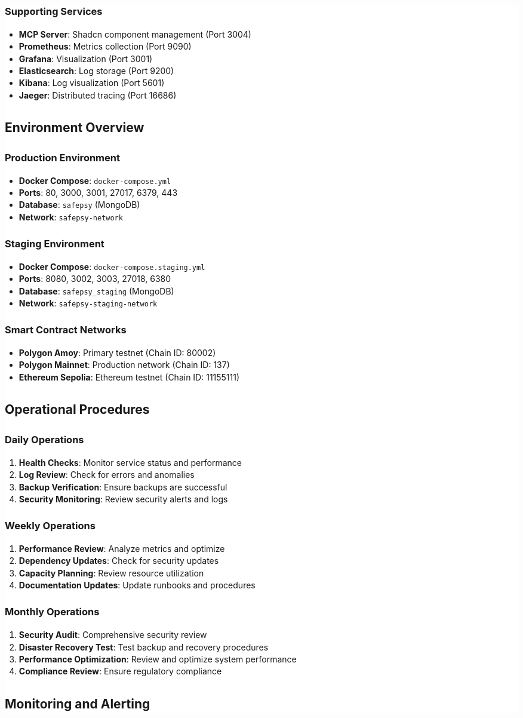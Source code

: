 ### Supporting Services
- **MCP Server**: Shadcn component management (Port 3004)
- **Prometheus**: Metrics collection (Port 9090)
- **Grafana**: Visualization (Port 3001)
- **Elasticsearch**: Log storage (Port 9200)
- **Kibana**: Log visualization (Port 5601)
- **Jaeger**: Distributed tracing (Port 16686)

## Environment Overview

### Production Environment
- **Docker Compose**: `docker-compose.yml`
- **Ports**: 80, 3000, 3001, 27017, 6379, 443
- **Database**: `safepsy` (MongoDB)
- **Network**: `safepsy-network`

### Staging Environment
- **Docker Compose**: `docker-compose.staging.yml`
- **Ports**: 8080, 3002, 3003, 27018, 6380
- **Database**: `safepsy_staging` (MongoDB)
- **Network**: `safepsy-staging-network`

### Smart Contract Networks
- **Polygon Amoy**: Primary testnet (Chain ID: 80002)
- **Polygon Mainnet**: Production network (Chain ID: 137)
- **Ethereum Sepolia**: Ethereum testnet (Chain ID: 11155111)

## Operational Procedures

### Daily Operations
1. **Health Checks**: Monitor service status and performance
2. **Log Review**: Check for errors and anomalies
3. **Backup Verification**: Ensure backups are successful
4. **Security Monitoring**: Review security alerts and logs

### Weekly Operations
1. **Performance Review**: Analyze metrics and optimize
2. **Dependency Updates**: Check for security updates
3. **Capacity Planning**: Review resource utilization
4. **Documentation Updates**: Update runbooks and procedures

### Monthly Operations
1. **Security Audit**: Comprehensive security review
2. **Disaster Recovery Test**: Test backup and recovery procedures
3. **Performance Optimization**: Review and optimize system performance
4. **Compliance Review**: Ensure regulatory compliance

## Monitoring and Alerting
